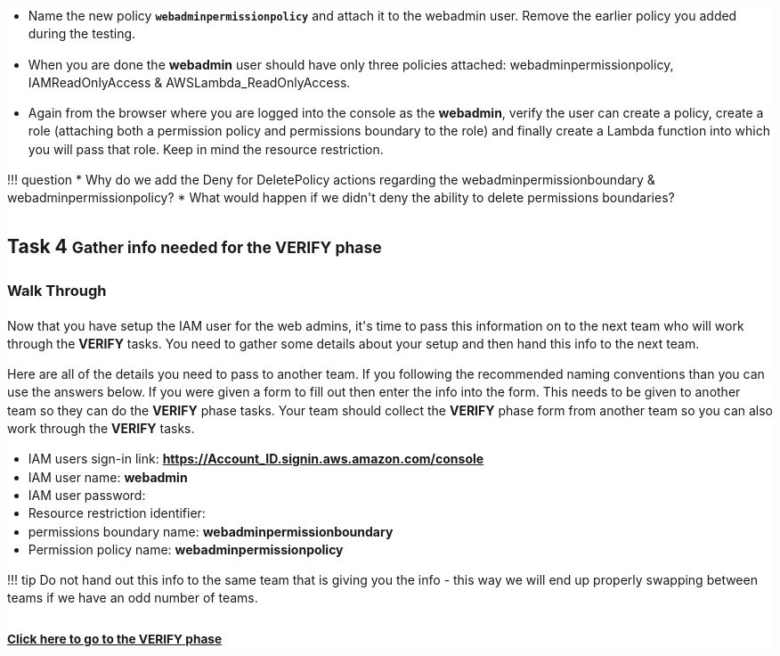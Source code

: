 * Name the new policy **`webadminpermissionpolicy`** and attach it to the webadmin user. Remove the earlier policy you added during the testing.
* When you are done the **webadmin** user should have only three policies attached: webadminpermissionpolicy, IAMReadOnlyAccess & AWSLambda_ReadOnlyAccess.
		
* Again from the browser where you are logged into the console as the **webadmin**, verify the user can create a policy, create a role (attaching both a permission policy and permissions boundary to the role) and finally create a Lambda function into which you will pass that role. Keep in mind the resource restriction. 

!!! question
	* Why do we add the Deny for DeletePolicy actions regarding the webadminpermissionboundary & webadminpermissionpolicy?
	* What would happen if we didn't deny the ability to delete permissions boundaries?

## Task 4 <small>Gather info needed for the **VERIFY** phase</small>

### Walk Through

Now that you have setup the IAM user for the web admins, it's time to pass this information on to the next team who will work through the **VERIFY** tasks. You need to gather some details about your setup and then hand this info to the next team.

Here are all of the details you need to pass to another team. If you following the recommended naming conventions than you can use the answers below.  If you were given a form to fill out then enter the info into the form. This needs to be given to another team so they can do the **VERIFY** phase tasks. Your team should collect the **VERIFY** phase form from another team so you can also work through the **VERIFY** tasks. 

* IAM users sign-in link:	**https://Account_ID.signin.aws.amazon.com/console**
* IAM user name:	**webadmin**
* IAM user password:	
* Resource restriction identifier:	
* permissions boundary name: **webadminpermissionboundary**
* Permission policy name: **webadminpermissionpolicy**

!!! tip 
	Do not hand out this info to the same team that is giving you the info - this way we will end up properly swapping between teams if we have an odd number of teams.

### <small>[Click here to go to the VERIFY phase](./verify.md)</small>
